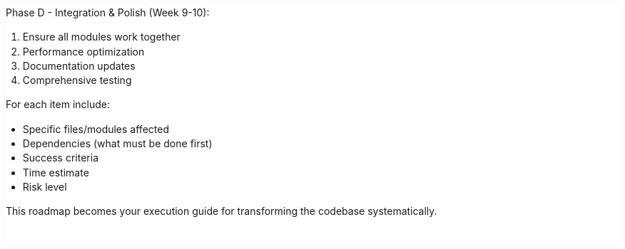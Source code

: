   Phase D - Integration & Polish (Week 9-10):
  1. Ensure all modules work together
  2. Performance optimization
  3. Documentation updates
  4. Comprehensive testing

  For each item include:
  - Specific files/modules affected
  - Dependencies (what must be done first)
  - Success criteria
  - Time estimate
  - Risk level

  This roadmap becomes your execution guide for transforming the codebase systematically.
```

